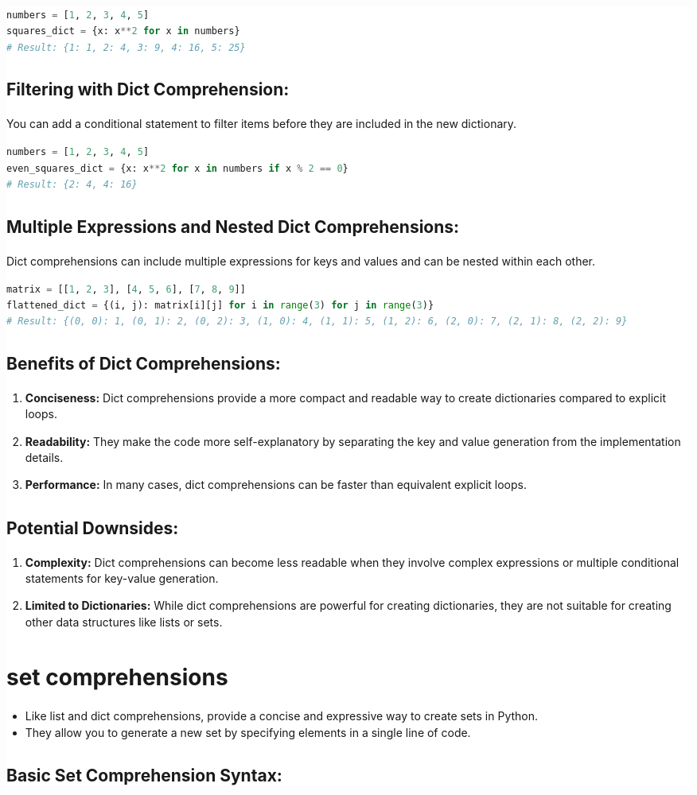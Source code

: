 ```python
numbers = [1, 2, 3, 4, 5]
squares_dict = {x: x**2 for x in numbers}
# Result: {1: 1, 2: 4, 3: 9, 4: 16, 5: 25}
```

## Filtering with Dict Comprehension:

You can add a conditional statement to filter items before they are included in the new dictionary.

```python
numbers = [1, 2, 3, 4, 5]
even_squares_dict = {x: x**2 for x in numbers if x % 2 == 0}
# Result: {2: 4, 4: 16}
```

## Multiple Expressions and Nested Dict Comprehensions:

Dict comprehensions can include multiple expressions for keys and values and can be nested within each other.

```python
matrix = [[1, 2, 3], [4, 5, 6], [7, 8, 9]]
flattened_dict = {(i, j): matrix[i][j] for i in range(3) for j in range(3)}
# Result: {(0, 0): 1, (0, 1): 2, (0, 2): 3, (1, 0): 4, (1, 1): 5, (1, 2): 6, (2, 0): 7, (2, 1): 8, (2, 2): 9}
```

## Benefits of Dict Comprehensions:

1. **Conciseness:** Dict comprehensions provide a more compact and readable way to create dictionaries compared to explicit loops.

2. **Readability:** They make the code more self-explanatory by separating the key and value generation from the implementation details.

3. **Performance:** In many cases, dict comprehensions can be faster than equivalent explicit loops.

## Potential Downsides:

1. **Complexity:** Dict comprehensions can become less readable when they involve complex expressions or multiple conditional statements for key-value generation.

2. **Limited to Dictionaries:** While dict comprehensions are powerful for creating dictionaries, they are not suitable for creating other data structures like lists or sets.

# set comprehensions

- Like list and dict comprehensions, provide a concise and expressive way to create sets in Python. 
- They allow you to generate a new set by specifying elements in a single line of code.

## Basic Set Comprehension Syntax:
